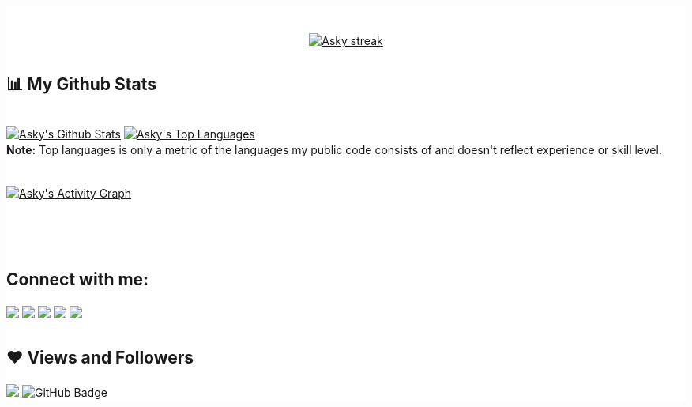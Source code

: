 
<br/>

<p align="center">
    <a href="https://github.com/AM-ASKY-97/github-readme-streak-stats">
        <img title="🔥 Get streak stats for your profile at git.io/streak-stats" alt="Asky streak" src="https://github-readme-streak-stats.herokuapp.com/?user=AM-ASKY-97&theme=black-ice&hide_border=true&stroke=0000&background=060A0CD0"/>
    </a>
</p>

## 📊 My Github Stats

  <br/>
    <a href="https://github.com/AM-ASKY-97/github-readme-stats"><img alt="Asky's Github Stats" src="https://github-readme-stats.vercel.app/api?username=AM-ASKY-97&show_icons=true&count_private=true&theme=react&hide_border=true&bg_color=0D1117" /></a>
  <a href="https://github.com/AM-ASKY-97/github-readme-stats"><img alt="Asky's Top Languages" src="https://github-readme-stats.vercel.app/api/top-langs/?username=AM-ASKY-97&langs_count=8&count_private=true&layout=compact&theme=react&hide_border=true&bg_color=0D1117" /></a>
  <br/>
  <b>Note:</b> Top languages is only a metric of the languages my public code consists of and doesn't reflect experience or skill level.


<br/>
<br/>

<a href="https://github.com/AM-ASKY-97/github-readme-activity-graph"><img alt="Asky's Activity Graph" src="https://activity-graph.herokuapp.com/graph?username=AM-ASKY-97&bg_color=0D1117&color=5BCDEC&line=5BCDEC&point=FFFFFF&hide_border=true" /></a>

<br/>
<br/>

## Connect with me:
<p align="left">

<a href = "https://www.linkedin.com/in/asky-mohammed-02742921b/"><img src="https://img.icons8.com/fluent/48/000000/linkedin.png"/></a>
<a href = "https://www.facebook.com/mohammed.asky.9"><img src="https://img.icons8.com/fluency/48/000000/facebook-new.png"/></a>
<a href = "#"><img src="https://img.icons8.com/fluent/48/000000/instagram-new.png"/></a>
<a href = "https://t.me/AMAsky97"><img src="https://img.icons8.com/color/48/000000/telegram-app--v1.png"/></a>
<a href = "https://www.youtube.com/channel/UC5YJmG0NFNyZaZsvyGcQAWQ"><img src="https://img.icons8.com/color/48/000000/youtube-play.png"/></a>


</p>

## ❤ Views and Followers
<a href="https://github.com/Meghna-DAS/github-profile-views-counter">
    <img src="https://komarev.com/ghpvc/?username=AM-ASKY-97">
</a>
<a href="https://github.com/AM-ASKY-97?tab=followers"><img src="https://img.shields.io/github/followers/AM-ASKY-97?label=Followers&style=social" alt="GitHub Badge"></a>
